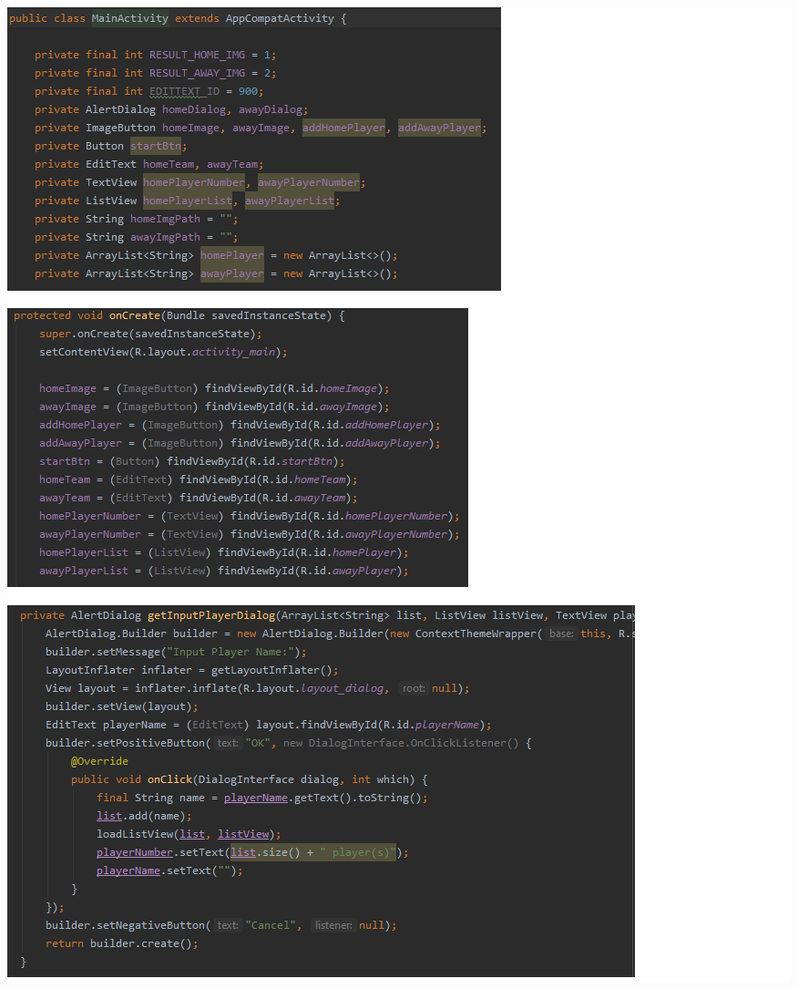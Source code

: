    ![contoh screenshot](img/Step6/1.png)<br>

   ![contoh screenshot](img/Step6/1.2.png)<br>

   ![contoh screenshot](img/Step6/2.png)<br>
